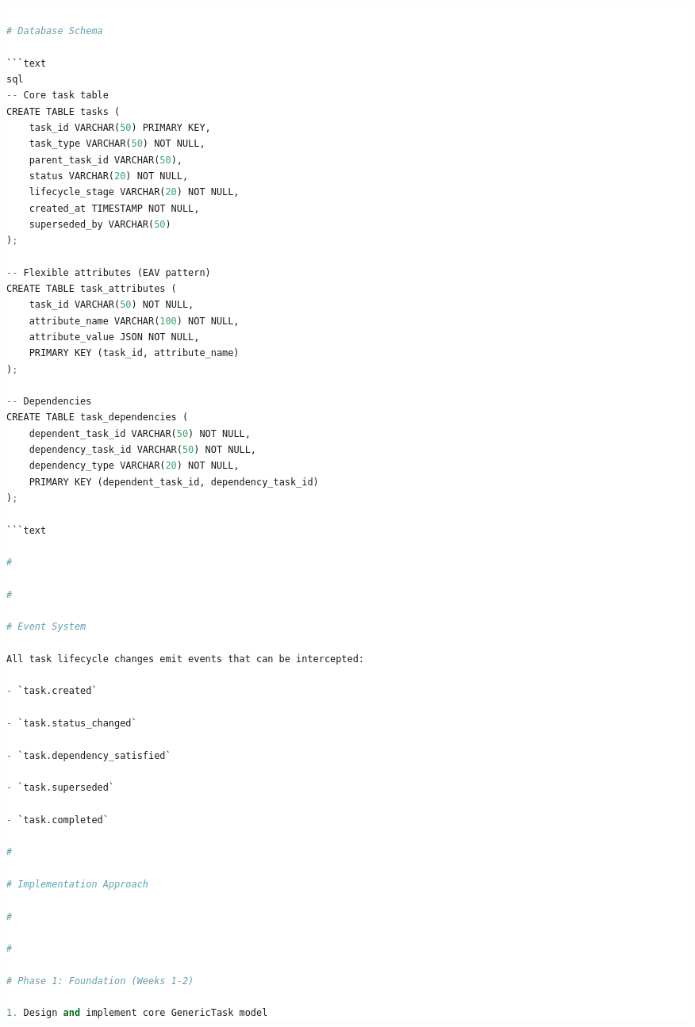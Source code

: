 ```python

# Database Schema

```text
sql
-- Core task table
CREATE TABLE tasks (
    task_id VARCHAR(50) PRIMARY KEY,
    task_type VARCHAR(50) NOT NULL,
    parent_task_id VARCHAR(50),
    status VARCHAR(20) NOT NULL,
    lifecycle_stage VARCHAR(20) NOT NULL,
    created_at TIMESTAMP NOT NULL,
    superseded_by VARCHAR(50)
);

-- Flexible attributes (EAV pattern)
CREATE TABLE task_attributes (
    task_id VARCHAR(50) NOT NULL,
    attribute_name VARCHAR(100) NOT NULL,
    attribute_value JSON NOT NULL,
    PRIMARY KEY (task_id, attribute_name)
);

-- Dependencies
CREATE TABLE task_dependencies (
    dependent_task_id VARCHAR(50) NOT NULL,
    dependency_task_id VARCHAR(50) NOT NULL,
    dependency_type VARCHAR(20) NOT NULL,
    PRIMARY KEY (dependent_task_id, dependency_task_id)
);

```text

#

#

# Event System

All task lifecycle changes emit events that can be intercepted:

- `task.created`

- `task.status_changed`

- `task.dependency_satisfied`

- `task.superseded`

- `task.completed`

#

# Implementation Approach

#

#

# Phase 1: Foundation (Weeks 1-2)

1. Design and implement core GenericTask model
```